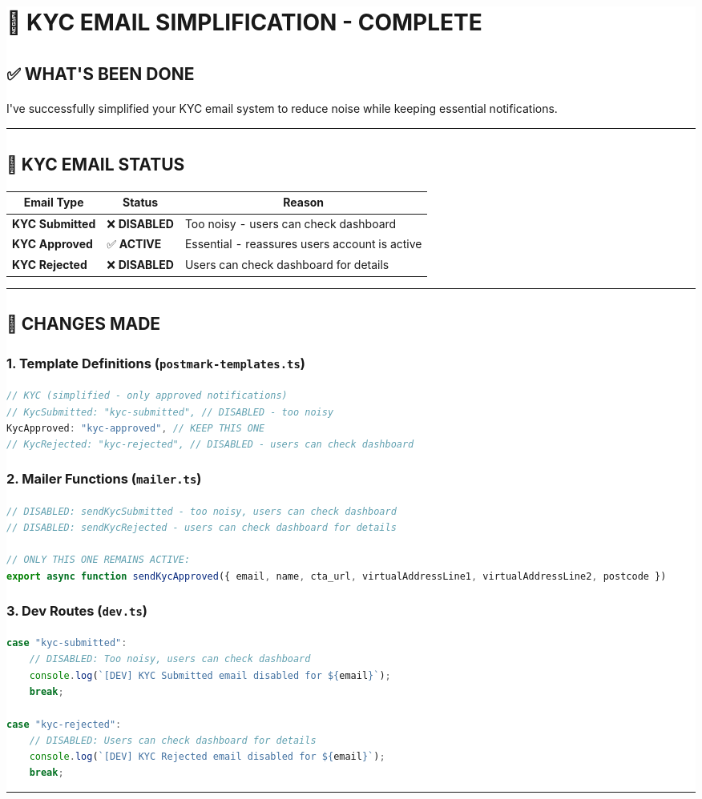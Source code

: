 # 🎯 **KYC EMAIL SIMPLIFICATION - COMPLETE**

## ✅ **WHAT'S BEEN DONE**

I've successfully simplified your KYC email system to reduce noise while keeping essential notifications.

---

## 📧 **KYC EMAIL STATUS**

| Email Type | Status | Reason |
|------------|--------|--------|
| **KYC Submitted** | ❌ **DISABLED** | Too noisy - users can check dashboard |
| **KYC Approved** | ✅ **ACTIVE** | Essential - reassures users account is active |
| **KYC Rejected** | ❌ **DISABLED** | Users can check dashboard for details |

---

## 🔧 **CHANGES MADE**

### **1. Template Definitions** (`postmark-templates.ts`)
```typescript
// KYC (simplified - only approved notifications)
// KycSubmitted: "kyc-submitted", // DISABLED - too noisy
KycApproved: "kyc-approved", // KEEP THIS ONE
// KycRejected: "kyc-rejected", // DISABLED - users can check dashboard
```

### **2. Mailer Functions** (`mailer.ts`)
```typescript
// DISABLED: sendKycSubmitted - too noisy, users can check dashboard
// DISABLED: sendKycRejected - users can check dashboard for details

// ONLY THIS ONE REMAINS ACTIVE:
export async function sendKycApproved({ email, name, cta_url, virtualAddressLine1, virtualAddressLine2, postcode })
```

### **3. Dev Routes** (`dev.ts`)
```typescript
case "kyc-submitted":
    // DISABLED: Too noisy, users can check dashboard
    console.log(`[DEV] KYC Submitted email disabled for ${email}`);
    break;

case "kyc-rejected":
    // DISABLED: Users can check dashboard for details
    console.log(`[DEV] KYC Rejected email disabled for ${email}`);
    break;
```

---